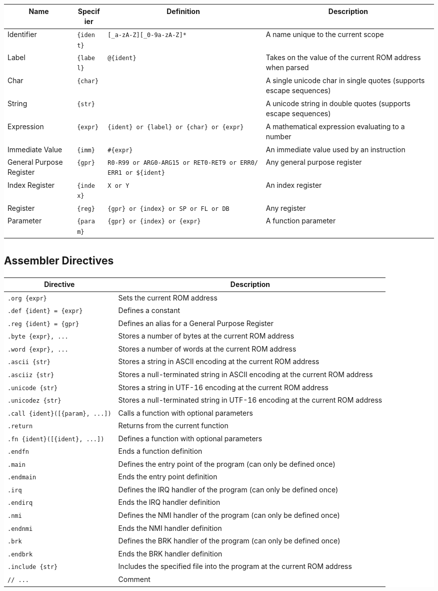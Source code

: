 | Name                     | Specifier | Definition                                                   | Description                                                        |
| ------------------------ | --------- | ------------------------------------------------------------ | ------------------------------------------------------------------ |
| Identifier               | `{ident}` | `[_a-zA-Z][_0-9a-zA-Z]*`                                     | A name unique to the current scope                                 |
| Label                    | `{label}` | `@{ident}`                                                   | Takes on the value of the current ROM address when parsed          |
| Char                     | `{char}`  |                                                              | A single unicode char in single quotes (supports escape sequences) |
| String                   | `{str}`   |                                                              | A unicode string in double quotes (supports escape sequences)      |
| Expression               | `{expr}`  | `{ident} or {label} or {char} or {expr}`                     | A mathematical expression evaluating to a number                   |
| Immediate Value          | `{imm}`   | `#{expr}`                                                    | An immediate value used by an instruction                          |
| General Purpose Register | `{gpr}`   | `R0-R99 or ARG0-ARG15 or RET0-RET9 or ERR0/ERR1 or ${ident}` | Any general purpose register                                       |
| Index Register           | `{index}` | `X or Y`                                                     | An index register                                                  |
| Register                 | `{reg}`   | `{gpr} or {index} or SP or FL or DB`                         | Any register                                                       |
| Parameter                | `{param}` | `{gpr} or {index} or {expr}`                                 | A function parameter                                               |


## Assembler Directives

| Directive                       | Description                                                                   |
| ------------------------------- | ----------------------------------------------------------------------------- |
| `.org {expr}`                   | Sets the current ROM address                                                  |
| `.def {ident} = {expr}`         | Defines a constant                                                            |
| `.reg {ident} = {gpr}`          | Defines an alias for a General Purpose Register                               |
| `.byte {expr}, ...`             | Stores a number of bytes at the current ROM address                           |
| `.word {expr}, ...`             | Stores a number of words at the current ROM address                           |
| `.ascii {str}`                  | Stores a string in ASCII encoding at the current ROM address                  |
| `.asciiz {str}`                 | Stores a null-terminated string in ASCII encoding at the current ROM address  |
| `.unicode {str}`                | Stores a string in UTF-16 encoding at the current ROM address                 |
| `.unicodez {str}`               | Stores a null-terminated string in UTF-16 encoding at the current ROM address |
| `.call {ident}([{param}, ...])` | Calls a function with optional parameters                                     |
| `.return`                       | Returns from the current function                                             |
| `.fn {ident}([{ident}, ...])`   | Defines a function with optional parameters                                   |
| `.endfn`                        | Ends a function definition                                                    |
| `.main`                         | Defines the entry point of the program (can only be defined once)             |
| `.endmain`                      | Ends the entry point definition                                               |
| `.irq`                          | Defines the IRQ handler of the program (can only be defined once)             |
| `.endirq`                       | Ends the IRQ handler definition                                               |
| `.nmi`                          | Defines the NMI handler of the program (can only be defined once)             |
| `.endnmi`                       | Ends the NMI handler definition                                               |
| `.brk`                          | Defines the BRK handler of the program (can only be defined once)             |
| `.endbrk`                       | Ends the BRK handler definition                                               |
| `.include {str}`                | Includes the specified file into the program at the current ROM address       |
| `// ...`                        | Comment                                                                       |